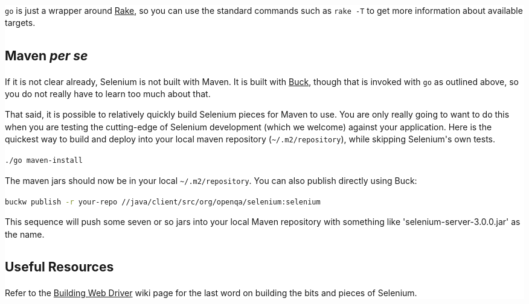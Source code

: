 `go` is just a wrapper around
[Rake](http://rake.rubyforge.org/), so you can use the standard
commands such as `rake -T` to get more information about available
targets.

## Maven _per se_

If it is not clear already, Selenium is not built with Maven. It is
built with [Buck](https://github.com/SeleniumHQ/buck),
though that is invoked with `go` as outlined above, so you do not really
have to learn too much about that.

That said, it is possible to relatively quickly build Selenium pieces
for Maven to use. You are only really going to want to do this when
you are testing the cutting-edge of Selenium development (which we
welcome) against your application.  Here is the quickest way to build
and deploy into your local maven repository (`~/.m2/repository`), while
skipping Selenium's own tests.

```sh
./go maven-install
```

The maven jars should now be in your local `~/.m2/repository`. You can also publish
directly using Buck:

```sh
buckw publish -r your-repo //java/client/src/org/openqa/selenium:selenium
```

This sequence will push some seven or so jars into your local Maven
repository with something like 'selenium-server-3.0.0.jar' as
the name.

## Useful Resources

Refer to the [Building Web
Driver](https://github.com/SeleniumHQ/selenium/wiki/Building-WebDriver)
wiki page for the last word on building the bits and pieces of Selenium. 
